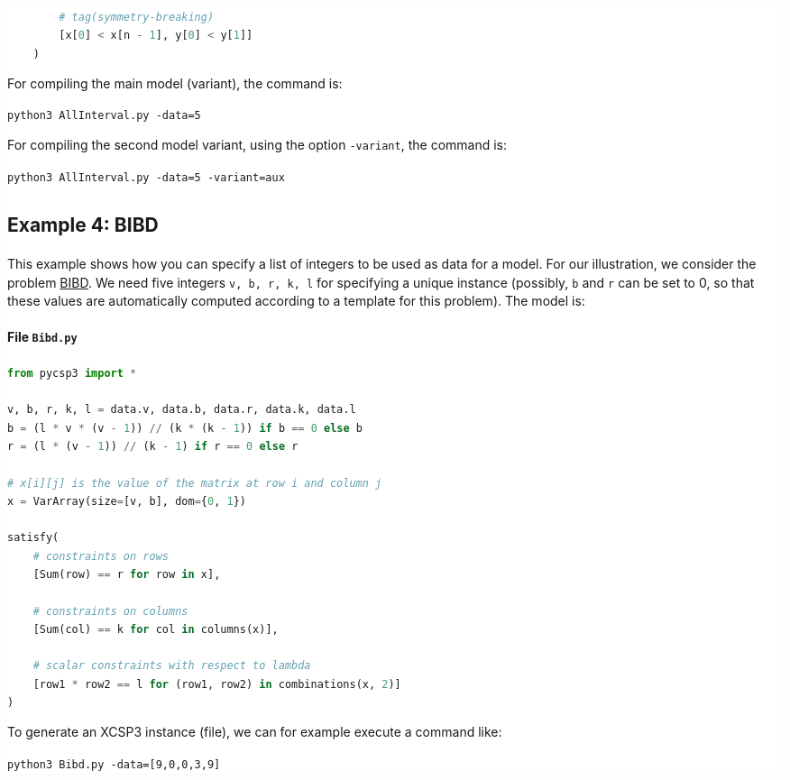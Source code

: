 ```python
        # tag(symmetry-breaking)
        [x[0] < x[n - 1], y[0] < y[1]]
    )
```

For compiling the main model (variant), the command is:

```console
python3 AllInterval.py -data=5
```

For compiling the second model variant, using the option `-variant`, the command is:

```console
python3 AllInterval.py -data=5 -variant=aux
```


## Example 4: BIBD

This example shows how you can specify a list of integers to be used as data for a model.
For our illustration, we consider the problem [BIBD](http://www.csplib.org/Problems/prob028/).
We need five integers `v, b, r, k, l` for specifying a unique instance (possibly, `b` and `r` can be set to 0, so that these values are automatically computed according to a template for this problem).
The model is:

#### File **`Bibd.py`**

```python
from pycsp3 import *

v, b, r, k, l = data.v, data.b, data.r, data.k, data.l
b = (l * v * (v - 1)) // (k * (k - 1)) if b == 0 else b
r = (l * (v - 1)) // (k - 1) if r == 0 else r

# x[i][j] is the value of the matrix at row i and column j
x = VarArray(size=[v, b], dom={0, 1})

satisfy(
    # constraints on rows
    [Sum(row) == r for row in x],

    # constraints on columns
    [Sum(col) == k for col in columns(x)],

    # scalar constraints with respect to lambda
    [row1 * row2 == l for (row1, row2) in combinations(x, 2)]
)
```

To generate an XCSP3 instance (file), we can for example execute a command like:

```console
python3 Bibd.py -data=[9,0,0,3,9]
```
